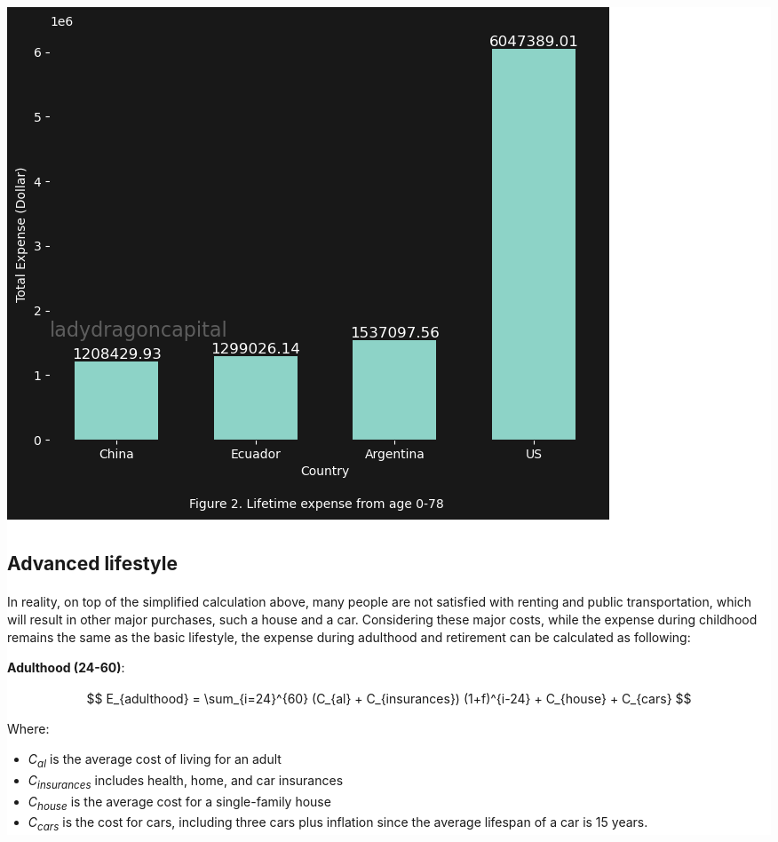 ![png](/assets/images/2025-04-02-lifetime-expenses_files/2025-04-02-lifetime-expenses_7_0.png)
    


## Advanced lifestyle ##

In reality, on top of the simplified calculation above, many people are not satisfied with renting and public transportation, which will result in other major purchases, such a house and a car. Considering these major costs, while the expense during childhood remains the same as the basic lifestyle, the expense during adulthood and retirement can be calculated as following:

**Adulthood (24-60)**: 

$$
E_{adulthood} = \sum_{i=24}^{60} (C_{al} + C_{insurances}) (1+f)^{i-24} + C_{house} + C_{cars}
$$

Where:

+ $C_{al}$ is the average cost of living for an adult
+ $C_{insurances}$ includes health, home, and car insurances
+ $C_{house}$ is the average cost for a single-family house
+ $C_{cars}$ is the cost for cars, including three cars plus inflation since the average lifespan of a car is 15 years.
